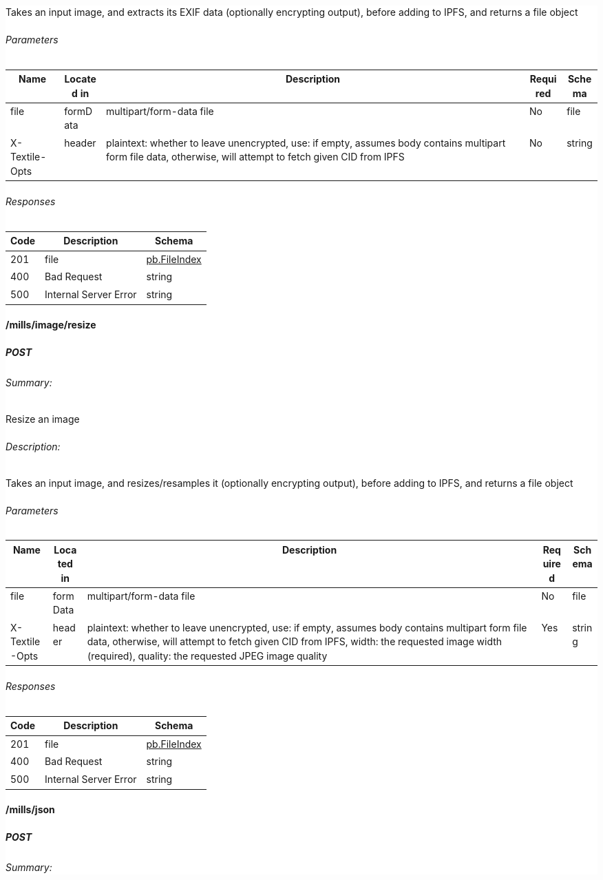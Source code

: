 Takes an input image, and extracts its EXIF data (optionally encrypting output),
before adding to IPFS, and returns a file object

###### Parameters

| Name | Located in | Description | Required | Schema |
| ---- | ---------- | ----------- | -------- | ---- |
| file | formData | multipart/form-data file | No | file |
| X-Textile-Opts | header | plaintext: whether to leave unencrypted, use: if empty, assumes body contains multipart form file data, otherwise, will attempt to fetch given CID from IPFS | No | string |

###### Responses

| Code | Description | Schema |
| ---- | ----------- | ------ |
| 201 | file | [pb.FileIndex](#pb.fileindex) |
| 400 | Bad Request | string |
| 500 | Internal Server Error | string |

#### /mills/image/resize

##### POST
###### Summary:

Resize an image

###### Description:

Takes an input image, and resizes/resamples it (optionally encrypting output),
before adding to IPFS, and returns a file object

###### Parameters

| Name | Located in | Description | Required | Schema |
| ---- | ---------- | ----------- | -------- | ---- |
| file | formData | multipart/form-data file | No | file |
| X-Textile-Opts | header | plaintext: whether to leave unencrypted, use: if empty, assumes body contains multipart form file data, otherwise, will attempt to fetch given CID from IPFS, width: the requested image width (required), quality: the requested JPEG image quality | Yes | string |

###### Responses

| Code | Description | Schema |
| ---- | ----------- | ------ |
| 201 | file | [pb.FileIndex](#pb.fileindex) |
| 400 | Bad Request | string |
| 500 | Internal Server Error | string |

#### /mills/json

##### POST
###### Summary:
